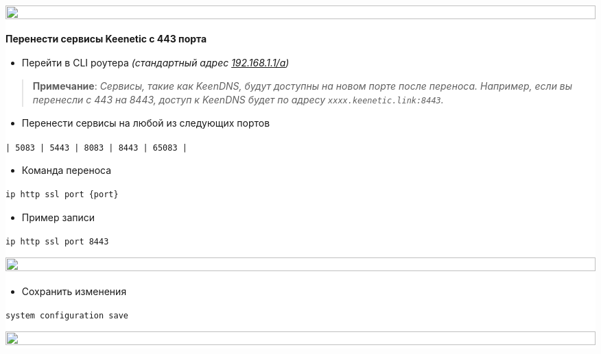 <p align="center">
  <a href="http://192.168.1.1/policies/policy-consumers" target="_blank" rel="noopener noreferrer">
    <picture>
      <source media="(prefers-color-scheme: dark)" srcset="https://github.com/Corvus-Malus/XKeen-docs/raw/main/images/Dark/Keenetic-policy-consumers-Dark.png">
      <img width="100%" height="100%" src="https://github.com/Corvus-Malus/XKeen-docs/raw/main/images/Light/Keenetic-policy-consumers-Light.png">
    </picture>
  </a>
</p>

**Перенести сервисы Keenetic с 443 порта**

* Перейти в CLI роутера *(стандартный адрес [192.168.1.1/a](http://192.168.1.1/a))*

> **Примечание**: *Сервисы, такие как KeenDNS, будут доступны на новом порте после переноса. Например, если вы перенесли с 443 на 8443, доступ к KeenDNS будет по адресу `xxxx.keenetic.link:8443`.*

* Перенести сервисы на любой из следующих портов

`| 5083 | 5443 | 8083 | 8443 | 65083 |`

* Команда переноса
```bash
ip http ssl port {port}
```
* Пример записи
```bash
ip http ssl port 8443
```

<p align="center">
  <a href="http://192.168.1.1/webcli/parse" target="_blank" rel="noopener noreferrer">
    <picture>
      <source media="(prefers-color-scheme: dark)" srcset="https://github.com/Corvus-Malus/XKeen-docs/raw/main/images/Dark/Keenetic-webcli-Dark.jpg">
      <img width="100%" height="100%" src="https://github.com/Corvus-Malus/XKeen-docs/raw/main/images/Light/webcli-Light.jpg">
    </picture>
  </a>
</p>

* Сохранить изменения
```bash
system configuration save
```

<p align="center">
  <a href="http://192.168.1.1/webcli/parse" target="_blank" rel="noopener noreferrer">
    <picture>
      <source media="(prefers-color-scheme: dark)" srcset="https://github.com/Corvus-Malus/XKeen-docs/raw/main/images/Dark/Keenetic-webcli-save-Dark.jpg">
      <img width="100%" height="100%" src="https://github.com/Corvus-Malus/XKeen-docs/raw/main/images/Light/webcli-save-Light.jpg">
    </picture>
  </a>
</p>
